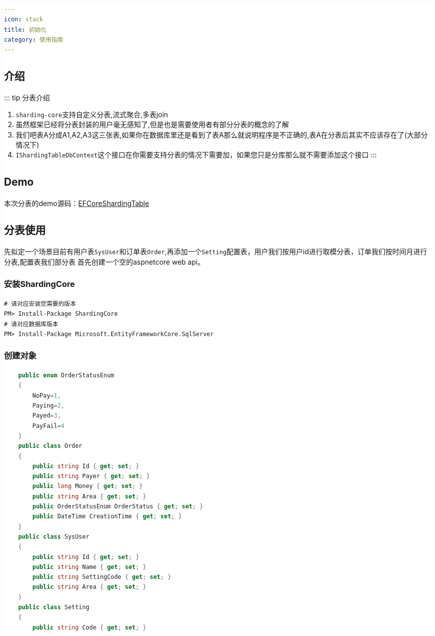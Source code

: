 ```yaml
---
icon: stack
title: 初始化
category: 使用指南
---
```


## 介绍

::: tip 分表介绍
 1. `sharding-core`支持自定义分表,流式聚合,多表join
 2. 虽然框架已经将分表封装的用户毫无感知了,但是也是需要使用者有部分分表的概念的了解
 3. 我们吧表A分成A1,A2,A3这三张表,如果你在数据库里还是看到了表A那么就说明程序是不正确的,表A在分表后其实不应该存在了(大部分情况下)
 4. `IShardingTableDbContext`这个接口在你需要支持分表的情况下需要加，如果您只是分库那么就不需要添加这个接口
:::

## Demo
本次分表的demo源码：[EFCoreShardingTable](https://github.com/xuejmnet/sharding-core/tree/main/samples/Sample.SqlServerShardingTable)

## 分表使用

先拟定一个场景目前有用户表`SysUser`和订单表`Order`,再添加一个`Setting`配置表，用户我们按用户id进行取模分表，订单我们按时间月进行分表,配置表我们部分表
首先创建一个空的aspnetcore web api。

### 安装ShardingCore
```shell
# 请对应安装您需要的版本
PM> Install-Package ShardingCore
# 请对应数据库版本
PM> Install-Package Microsoft.EntityFrameworkCore.SqlServer
``` 

### 创建对象
```csharp
    public enum OrderStatusEnum
    {
        NoPay=1,
        Paying=2,
        Payed=3,
        PayFail=4
    }
    public class Order
    {
        public string Id { get; set; }
        public string Payer { get; set; }
        public long Money { get; set; }
        public string Area { get; set; }
        public OrderStatusEnum OrderStatus { get; set; }
        public DateTime CreationTime { get; set; }
    }
    public class SysUser
    {
        public string Id { get; set; }
        public string Name { get; set; }
        public string SettingCode { get; set; }
        public string Area { get; set; }
    }
    public class Setting
    {
        public string Code { get; set; }
```